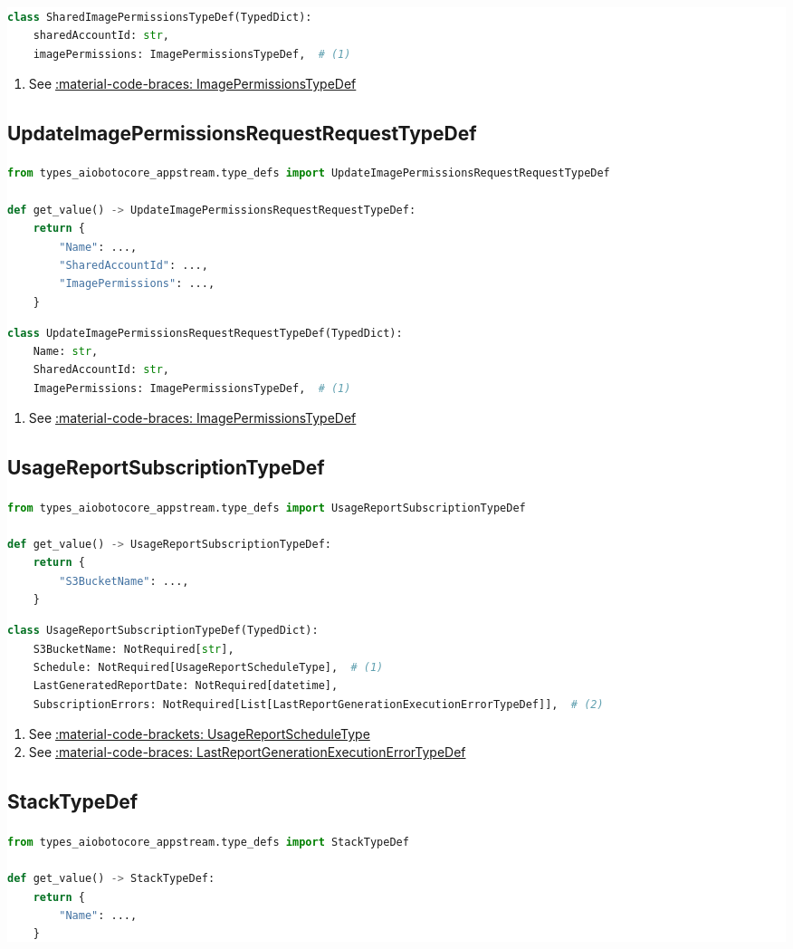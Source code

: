 ```python title="Definition"
class SharedImagePermissionsTypeDef(TypedDict):
    sharedAccountId: str,
    imagePermissions: ImagePermissionsTypeDef,  # (1)
```

1. See [:material-code-braces: ImagePermissionsTypeDef](./type_defs.md#imagepermissionstypedef) 
## UpdateImagePermissionsRequestRequestTypeDef

```python title="Usage Example"
from types_aiobotocore_appstream.type_defs import UpdateImagePermissionsRequestRequestTypeDef

def get_value() -> UpdateImagePermissionsRequestRequestTypeDef:
    return {
        "Name": ...,
        "SharedAccountId": ...,
        "ImagePermissions": ...,
    }
```

```python title="Definition"
class UpdateImagePermissionsRequestRequestTypeDef(TypedDict):
    Name: str,
    SharedAccountId: str,
    ImagePermissions: ImagePermissionsTypeDef,  # (1)
```

1. See [:material-code-braces: ImagePermissionsTypeDef](./type_defs.md#imagepermissionstypedef) 
## UsageReportSubscriptionTypeDef

```python title="Usage Example"
from types_aiobotocore_appstream.type_defs import UsageReportSubscriptionTypeDef

def get_value() -> UsageReportSubscriptionTypeDef:
    return {
        "S3BucketName": ...,
    }
```

```python title="Definition"
class UsageReportSubscriptionTypeDef(TypedDict):
    S3BucketName: NotRequired[str],
    Schedule: NotRequired[UsageReportScheduleType],  # (1)
    LastGeneratedReportDate: NotRequired[datetime],
    SubscriptionErrors: NotRequired[List[LastReportGenerationExecutionErrorTypeDef]],  # (2)
```

1. See [:material-code-brackets: UsageReportScheduleType](./literals.md#usagereportscheduletype) 
2. See [:material-code-braces: LastReportGenerationExecutionErrorTypeDef](./type_defs.md#lastreportgenerationexecutionerrortypedef) 
## StackTypeDef

```python title="Usage Example"
from types_aiobotocore_appstream.type_defs import StackTypeDef

def get_value() -> StackTypeDef:
    return {
        "Name": ...,
    }
```
